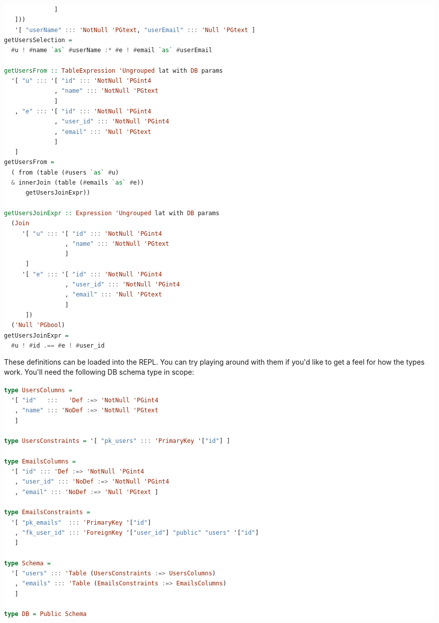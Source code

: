 ```haskell
              ]
   ]))
   '[ "userName" ::: 'NotNull 'PGtext, "userEmail" ::: 'Null 'PGtext ]
getUsersSelection =
  #u ! #name `as` #userName :* #e ! #email `as` #userEmail

getUsersFrom :: TableExpression 'Ungrouped lat with DB params
  '[ "u" ::: '[ "id" ::: 'NotNull 'PGint4
              , "name" ::: 'NotNull 'PGtext
              ]
   , "e" ::: '[ "id" ::: 'NotNull 'PGint4
              , "user_id" ::: 'NotNull 'PGint4
              , "email" ::: 'Null 'PGtext
              ]
   ]
getUsersFrom =
  ( from (table (#users `as` #u)
  & innerJoin (table (#emails `as` #e))
      getUsersJoinExpr))

getUsersJoinExpr :: Expression 'Ungrouped lat with DB params
  (Join
     '[ "u" ::: '[ "id" ::: 'NotNull 'PGint4
                 , "name" ::: 'NotNull 'PGtext
                 ]
      ]
     '[ "e" ::: '[ "id" ::: 'NotNull 'PGint4
                 , "user_id" ::: 'NotNull 'PGint4
                 , "email" ::: 'Null 'PGtext
                 ]
      ])
  ('Null 'PGbool)
getUsersJoinExpr =
  #u ! #id .== #e ! #user_id
```

These definitions can be loaded into the REPL. You can try playing around with
them if you'd like to get a feel for how the types work. You'll need the
following DB schema type in scope:

```haskell
type UsersColumns =
  '[ "id"   :::   'Def :=> 'NotNull 'PGint4
   , "name" ::: 'NoDef :=> 'NotNull 'PGtext
   ]

type UsersConstraints = '[ "pk_users" ::: 'PrimaryKey '["id"] ]

type EmailsColumns =
  '[ "id" ::: 'Def :=> 'NotNull 'PGint4
   , "user_id" ::: 'NoDef :=> 'NotNull 'PGint4
   , "email" ::: 'NoDef :=> 'Null 'PGtext ]

type EmailsConstraints =
  '[ "pk_emails"  ::: 'PrimaryKey '["id"]
   , "fk_user_id" ::: 'ForeignKey '["user_id"] "public" "users" '["id"]
   ]

type Schema =
  '[ "users" ::: 'Table (UsersConstraints :=> UsersColumns)
   , "emails" ::: 'Table (EmailsConstraints :=> EmailsColumns)
   ]

type DB = Public Schema
```